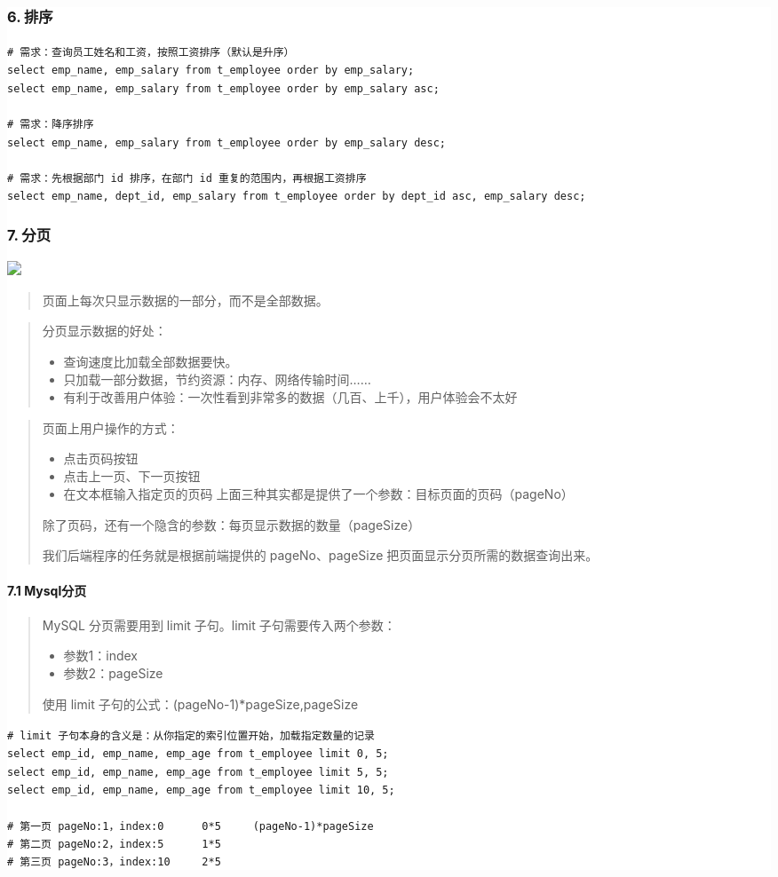 ###  6. 排序

```mysql
# 需求：查询员工姓名和工资，按照工资排序（默认是升序）  
select emp_name, emp_salary from t_employee order by emp_salary;  
select emp_name, emp_salary from t_employee order by emp_salary asc;  
  
# 需求：降序排序  
select emp_name, emp_salary from t_employee order by emp_salary desc;  
  
# 需求：先根据部门 id 排序，在部门 id 重复的范围内，再根据工资排序  
select emp_name, dept_id, emp_salary from t_employee order by dept_id asc, emp_salary desc;
```

###  7. 分页

![](C:\Users\89585\Desktop\尚硅谷学习文件\MySQL\day02\img\img0073.png)

> 页面上每次只显示数据的一部分，而不是全部数据。

> 分页显示数据的好处：
>
> - 查询速度比加载全部数据要快。
> - 只加载一部分数据，节约资源：内存、网络传输时间……
> - 有利于改善用户体验：一次性看到非常多的数据（几百、上千），用户体验会不太好

> 页面上用户操作的方式：
>
> - 点击页码按钮
> - 点击上一页、下一页按钮
> - 在文本框输入指定页的页码 上面三种其实都是提供了一个参数：目标页面的页码（pageNo）
>
> 
> 除了页码，还有一个隐含的参数：每页显示数据的数量（pageSize）
>
> 我们后端程序的任务就是根据前端提供的 pageNo、pageSize 把页面显示分页所需的数据查询出来。

#### 7.1 Mysql分页

> MySQL 分页需要用到 limit 子句。limit 子句需要传入两个参数：
>
> - 参数1：index
> - 参数2：pageSize
>
> 使用 limit 子句的公式：(pageNo-1)*pageSize,pageSize

```mysql
# limit 子句本身的含义是：从你指定的索引位置开始，加载指定数量的记录  
select emp_id, emp_name, emp_age from t_employee limit 0, 5;  
select emp_id, emp_name, emp_age from t_employee limit 5, 5;  
select emp_id, emp_name, emp_age from t_employee limit 10, 5;  
  
# 第一页 pageNo:1，index:0      0*5     (pageNo-1)*pageSize  
# 第二页 pageNo:2，index:5      1*5  
# 第三页 pageNo:3，index:10     2*5
```
